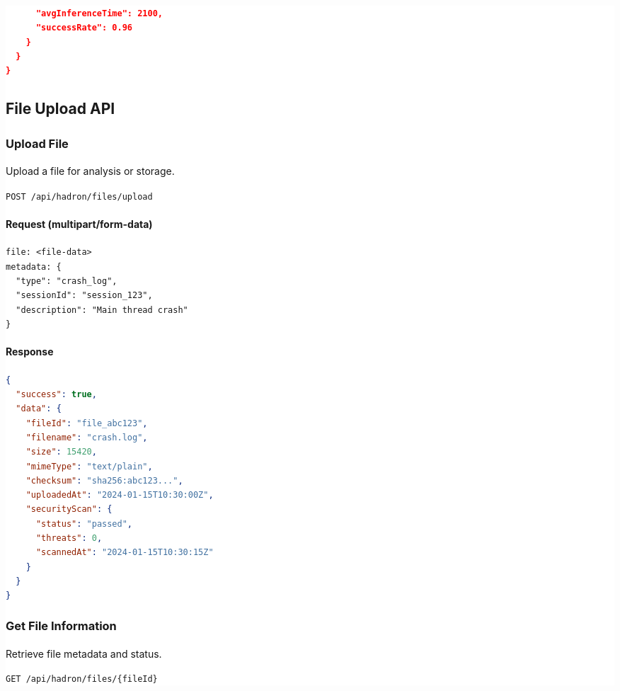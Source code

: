 ```json
      "avgInferenceTime": 2100,
      "successRate": 0.96
    }
  }
}
```

## File Upload API

### Upload File

Upload a file for analysis or storage.

```http
POST /api/hadron/files/upload
```

#### Request (multipart/form-data)
```
file: <file-data>
metadata: {
  "type": "crash_log",
  "sessionId": "session_123",
  "description": "Main thread crash"
}
```

#### Response
```json
{
  "success": true,
  "data": {
    "fileId": "file_abc123",
    "filename": "crash.log",
    "size": 15420,
    "mimeType": "text/plain",
    "checksum": "sha256:abc123...",
    "uploadedAt": "2024-01-15T10:30:00Z",
    "securityScan": {
      "status": "passed",
      "threats": 0,
      "scannedAt": "2024-01-15T10:30:15Z"
    }
  }
}
```

### Get File Information

Retrieve file metadata and status.

```http
GET /api/hadron/files/{fileId}
```
